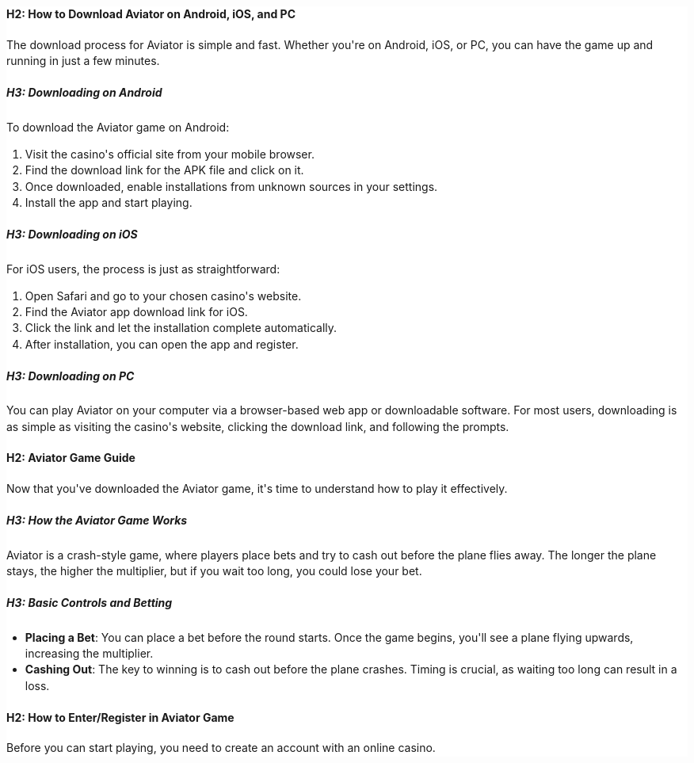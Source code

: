 #### H2: How to Download Aviator on Android, iOS, and PC

The download process for Aviator is simple and fast. Whether you\'re on
Android, iOS, or PC, you can have the game up and running in just a few
minutes.

##### H3: Downloading on Android

To download the Aviator game on Android:

1.  Visit the casino's official site from your mobile browser.
2.  Find the download link for the APK file and click on it.
3.  Once downloaded, enable installations from unknown sources in your
    settings.
4.  Install the app and start playing.

##### H3: Downloading on iOS

For iOS users, the process is just as straightforward:

1.  Open Safari and go to your chosen casino\'s website.
2.  Find the Aviator app download link for iOS.
3.  Click the link and let the installation complete automatically.
4.  After installation, you can open the app and register.

##### H3: Downloading on PC

You can play Aviator on your computer via a browser-based web app or
downloadable software. For most users, downloading is as simple as
visiting the casino\'s website, clicking the download link, and
following the prompts.

#### H2: Aviator Game Guide

Now that you've downloaded the Aviator game, it's time to understand how
to play it effectively.

##### H3: How the Aviator Game Works

Aviator is a crash-style game, where players place bets and try to cash
out before the plane flies away. The longer the plane stays, the higher
the multiplier, but if you wait too long, you could lose your bet.

##### H3: Basic Controls and Betting

-   **Placing a Bet**: You can place a bet before the round starts. Once
    the game begins, you'll see a plane flying upwards, increasing the
    multiplier.
-   **Cashing Out**: The key to winning is to cash out before the plane
    crashes. Timing is crucial, as waiting too long can result in a
    loss.

#### H2: How to Enter/Register in Aviator Game

Before you can start playing, you need to create an account with an
online casino.
